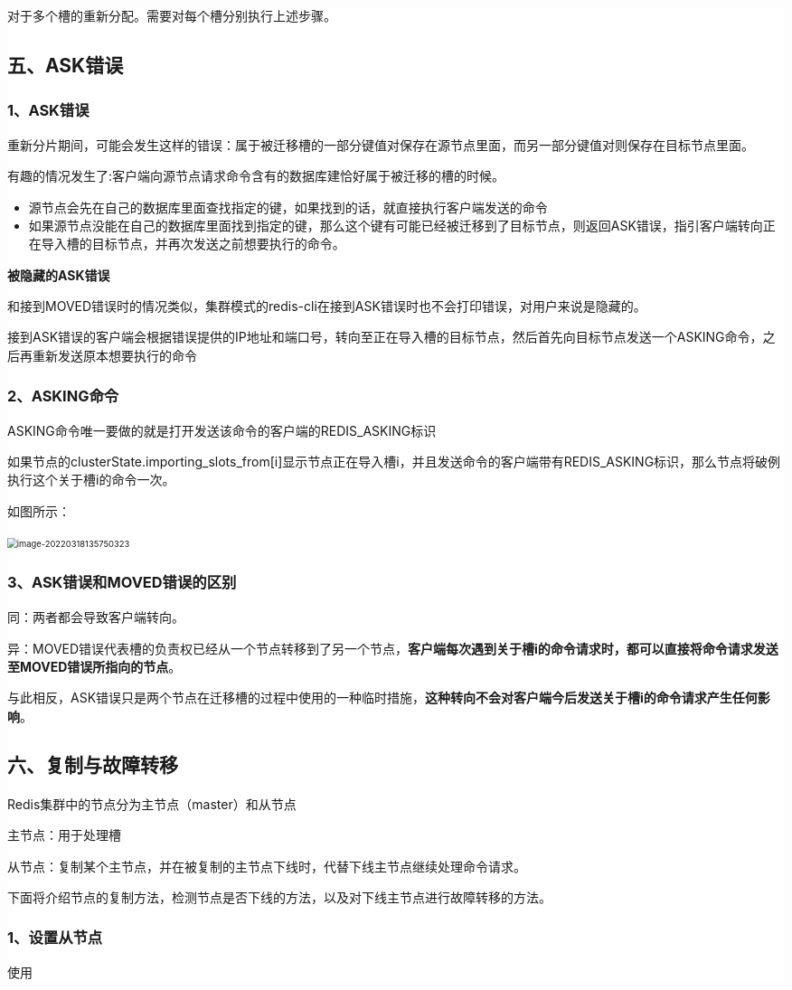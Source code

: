 

对于多个槽的重新分配。需要对每个槽分别执行上述步骤。

## 五、ASK错误

### 1、ASK错误

重新分片期间，可能会发生这样的错误：属于被迁移槽的一部分键值对保存在源节点里面，而另一部分键值对则保存在目标节点里面。

有趣的情况发生了:客户端向源节点请求命令含有的数据库建恰好属于被迁移的槽的时候。

- 源节点会先在自己的数据库里面查找指定的键，如果找到的话，就直接执行客户端发送的命令
-  如果源节点没能在自己的数据库里面找到指定的键，那么这个键有可能已经被迁移到了目标节点，则返回ASK错误，指引客户端转向正在导入槽的目标节点，并再次发送之前想要执行的命令。

**被隐藏的ASK错误**

和接到MOVED错误时的情况类似，集群模式的redis-cli在接到ASK错误时也不会打印错误，对用户来说是隐藏的。



接到ASK错误的客户端会根据错误提供的IP地址和端口号，转向至正在导入槽的目标节点，然后首先向目标节点发送一个ASKING命令，之后再重新发送原本想要执行的命令



### 2、ASKING命令

ASKING命令唯一要做的就是打开发送该命令的客户端的REDIS_ASKING标识

如果节点的clusterState.importing_slots_from[i]显示节点正在导入槽i，并且发送命令的客户端带有REDIS_ASKING标识，那么节点将破例执行这个关于槽i的命令一次。

如图所示：	

​				<img src="https://cdn.jsdelivr.net/gh/chen-boran/Picture_bed/img/image-20220318135750323.png" alt="image-20220318135750323" style="zoom:67%;" />

### 3、ASK错误和MOVED错误的区别

同：两者都会导致客户端转向。

异：MOVED错误代表槽的负责权已经从一个节点转移到了另一个节点，**客户端每次遇到关于槽i的命令请求时，都可以直接将命令请求发送至MOVED错误所指向的节点**。

​		与此相反，ASK错误只是两个节点在迁移槽的过程中使用的一种临时措施，**这种转向不会对客户端今后发送关于槽i的命令请求产生任何影响**。



##  六、复制与故障转移

Redis集群中的节点分为主节点（master）和从节点

主节点：用于处理槽

从节点：复制某个主节点，并在被复制的主节点下线时，代替下线主节点继续处理命令请求。



下面将介绍节点的复制方法，检测节点是否下线的方法，以及对下线主节点进行故障转移的方法。

### 1、设置从节点

使用
